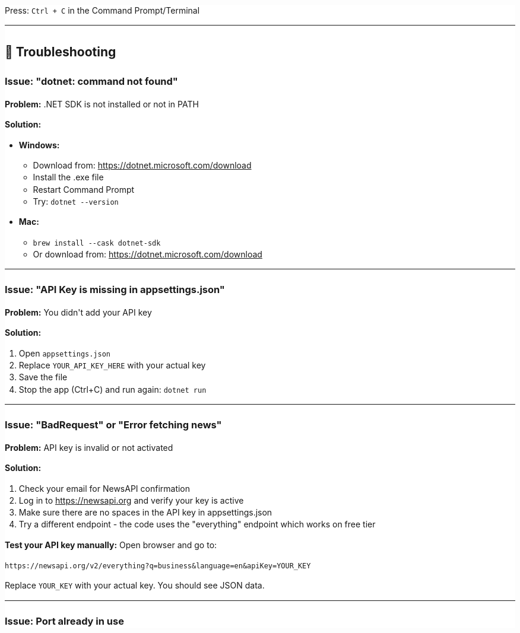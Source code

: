 Press: `Ctrl + C` in the Command Prompt/Terminal

---

## 🔧 Troubleshooting

### Issue: "dotnet: command not found"

**Problem:** .NET SDK is not installed or not in PATH

**Solution:**
- **Windows:** 
  - Download from: https://dotnet.microsoft.com/download
  - Install the .exe file
  - Restart Command Prompt
  - Try: `dotnet --version`

- **Mac:**
  - `brew install --cask dotnet-sdk`
  - Or download from: https://dotnet.microsoft.com/download

---

### Issue: "API Key is missing in appsettings.json"

**Problem:** You didn't add your API key

**Solution:**
1. Open `appsettings.json`
2. Replace `YOUR_API_KEY_HERE` with your actual key
3. Save the file
4. Stop the app (Ctrl+C) and run again: `dotnet run`

---

### Issue: "BadRequest" or "Error fetching news"

**Problem:** API key is invalid or not activated

**Solution:**
1. Check your email for NewsAPI confirmation
2. Log in to https://newsapi.org and verify your key is active
3. Make sure there are no spaces in the API key in appsettings.json
4. Try a different endpoint - the code uses the "everything" endpoint which works on free tier

**Test your API key manually:**
Open browser and go to:
```
https://newsapi.org/v2/everything?q=business&language=en&apiKey=YOUR_KEY
```
Replace `YOUR_KEY` with your actual key. You should see JSON data.

---

### Issue: Port already in use

